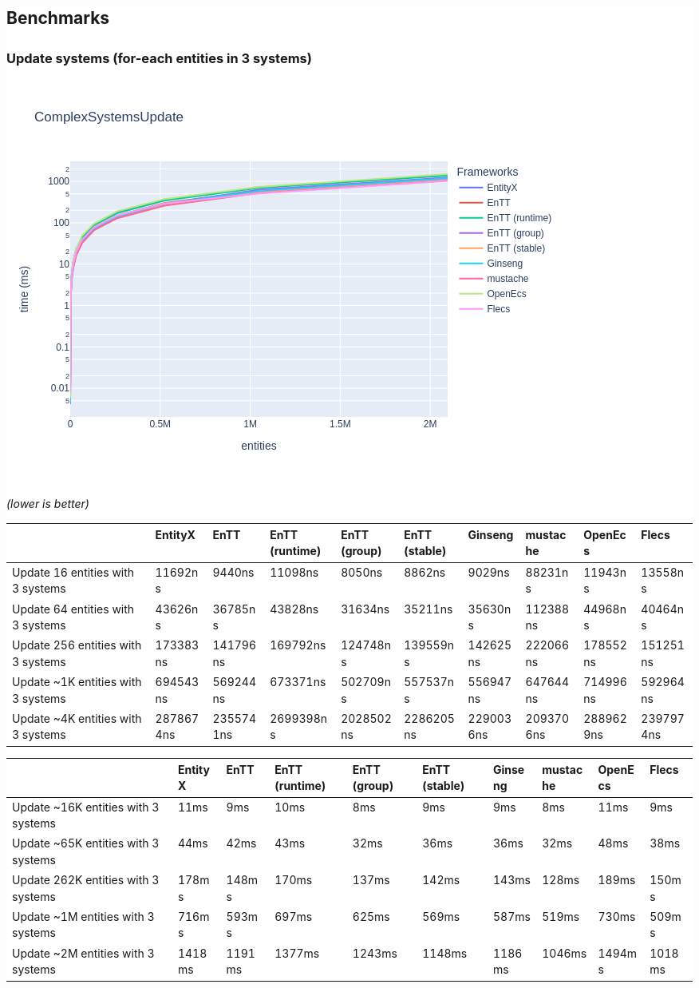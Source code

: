 

## Benchmarks

### Update systems (for-each entities in 3 systems)

![ComplexSystemsUpdate Plot](img/ComplexSystemsUpdate.png)

_(lower is better)_

|                                      | EntityX   | EnTT      | EnTT (runtime)   | EnTT (group)   | EnTT (stable)   | Ginseng   | mustache   | OpenEcs   | Flecs     |
|:-------------------------------------|:----------|:----------|:-----------------|:---------------|:----------------|:----------|:-----------|:----------|:----------|
| Update    16 entities with 3 systems | 11692ns   | 9440ns    | 11098ns          | 8050ns         | 8862ns          | 9029ns    | 88231ns    | 11943ns   | 13558ns   |
| Update    64 entities with 3 systems | 43626ns   | 36785ns   | 43828ns          | 31634ns        | 35211ns         | 35630ns   | 112388ns   | 44968ns   | 40464ns   |
| Update   256 entities with 3 systems | 173383ns  | 141796ns  | 169792ns         | 124748ns       | 139559ns        | 142625ns  | 222066ns   | 178552ns  | 151251ns  |
| Update   ~1K entities with 3 systems | 694543ns  | 569244ns  | 673371ns         | 502709ns       | 557537ns        | 556947ns  | 647644ns   | 714996ns  | 592964ns  |
| Update   ~4K entities with 3 systems | 2878674ns | 2355741ns | 2699398ns        | 2028502ns      | 2286205ns       | 2290036ns | 2093706ns  | 2889629ns | 2397974ns |

|                                      | EntityX   | EnTT   | EnTT (runtime)   | EnTT (group)   | EnTT (stable)   | Ginseng   | mustache   | OpenEcs   | Flecs   |
|:-------------------------------------|:----------|:-------|:-----------------|:---------------|:----------------|:----------|:-----------|:----------|:--------|
| Update  ~16K entities with 3 systems | 11ms      | 9ms    | 10ms             | 8ms            | 9ms             | 9ms       | 8ms        | 11ms      | 9ms     |
| Update  ~65K entities with 3 systems | 44ms      | 42ms   | 43ms             | 32ms           | 36ms            | 36ms      | 32ms       | 48ms      | 38ms    |
| Update  262K entities with 3 systems | 178ms     | 148ms  | 170ms            | 137ms          | 142ms           | 143ms     | 128ms      | 189ms     | 150ms   |
| Update   ~1M entities with 3 systems | 716ms     | 593ms  | 697ms            | 625ms          | 569ms           | 587ms     | 519ms      | 730ms     | 509ms   |
| Update   ~2M entities with 3 systems | 1418ms    | 1191ms | 1377ms           | 1243ms         | 1148ms          | 1186ms    | 1046ms     | 1494ms    | 1018ms  |

